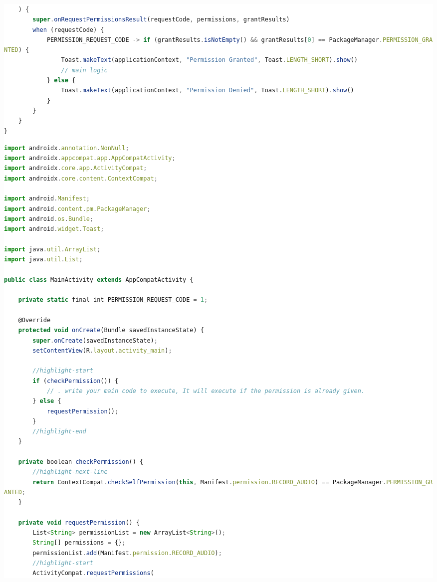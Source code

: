 ```js
    ) {
        super.onRequestPermissionsResult(requestCode, permissions, grantResults)
        when (requestCode) {
            PERMISSION_REQUEST_CODE -> if (grantResults.isNotEmpty() && grantResults[0] == PackageManager.PERMISSION_GRANTED) {
                Toast.makeText(applicationContext, "Permission Granted", Toast.LENGTH_SHORT).show()
                // main logic
            } else {
                Toast.makeText(applicationContext, "Permission Denied", Toast.LENGTH_SHORT).show()
            }
        }
    }
}
```

</TabItem>

<TabItem value="Java">

```js
import androidx.annotation.NonNull;
import androidx.appcompat.app.AppCompatActivity;
import androidx.core.app.ActivityCompat;
import androidx.core.content.ContextCompat;

import android.Manifest;
import android.content.pm.PackageManager;
import android.os.Bundle;
import android.widget.Toast;

import java.util.ArrayList;
import java.util.List;

public class MainActivity extends AppCompatActivity {

    private static final int PERMISSION_REQUEST_CODE = 1;

    @Override
    protected void onCreate(Bundle savedInstanceState) {
        super.onCreate(savedInstanceState);
        setContentView(R.layout.activity_main);

        //highlight-start
        if (checkPermission()) {
            // . write your main code to execute, It will execute if the permission is already given.
        } else {
            requestPermission();
        }
        //highlight-end
    }

    private boolean checkPermission() {
        //highlight-next-line
        return ContextCompat.checkSelfPermission(this, Manifest.permission.RECORD_AUDIO) == PackageManager.PERMISSION_GRANTED;
    }

    private void requestPermission() {
        List<String> permissionList = new ArrayList<String>();
        String[] permissions = {};
        permissionList.add(Manifest.permission.RECORD_AUDIO);
        //highlight-start
        ActivityCompat.requestPermissions(
```